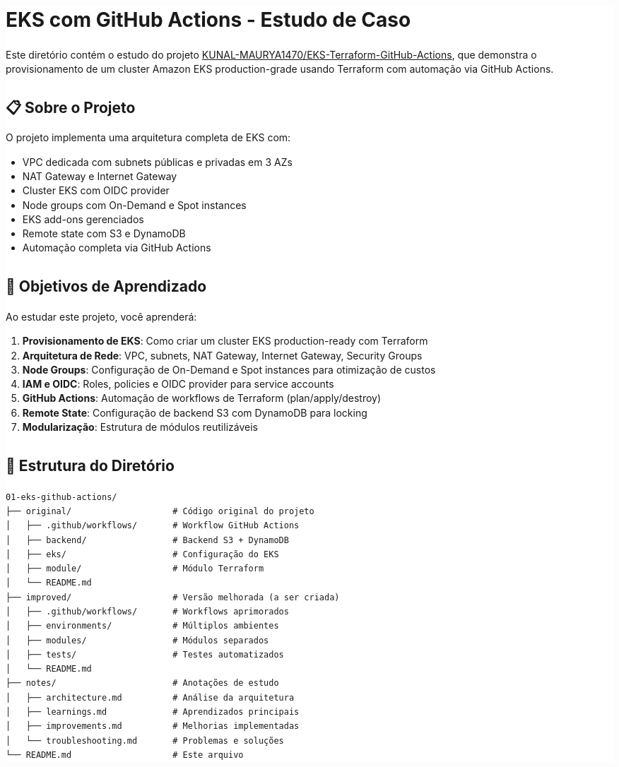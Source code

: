 # EKS com GitHub Actions - Estudo de Caso

Este diretório contém o estudo do projeto [KUNAL-MAURYA1470/EKS-Terraform-GitHub-Actions](https://github.com/KUNAL-MAURYA1470/EKS-Terraform-GitHub-Actions), que demonstra o provisionamento de um cluster Amazon EKS production-grade usando Terraform com automação via GitHub Actions.

## 📋 Sobre o Projeto

O projeto implementa uma arquitetura completa de EKS com:
- VPC dedicada com subnets públicas e privadas em 3 AZs
- NAT Gateway e Internet Gateway
- Cluster EKS com OIDC provider
- Node groups com On-Demand e Spot instances
- EKS add-ons gerenciados
- Remote state com S3 e DynamoDB
- Automação completa via GitHub Actions

## 🎯 Objetivos de Aprendizado

Ao estudar este projeto, você aprenderá:

1. **Provisionamento de EKS**: Como criar um cluster EKS production-ready com Terraform
2. **Arquitetura de Rede**: VPC, subnets, NAT Gateway, Internet Gateway, Security Groups
3. **Node Groups**: Configuração de On-Demand e Spot instances para otimização de custos
4. **IAM e OIDC**: Roles, policies e OIDC provider para service accounts
5. **GitHub Actions**: Automação de workflows de Terraform (plan/apply/destroy)
6. **Remote State**: Configuração de backend S3 com DynamoDB para locking
7. **Modularização**: Estrutura de módulos reutilizáveis

## 📁 Estrutura do Diretório

```
01-eks-github-actions/
├── original/                    # Código original do projeto
│   ├── .github/workflows/       # Workflow GitHub Actions
│   ├── backend/                 # Backend S3 + DynamoDB
│   ├── eks/                     # Configuração do EKS
│   ├── module/                  # Módulo Terraform
│   └── README.md
├── improved/                    # Versão melhorada (a ser criada)
│   ├── .github/workflows/       # Workflows aprimorados
│   ├── environments/            # Múltiplos ambientes
│   ├── modules/                 # Módulos separados
│   ├── tests/                   # Testes automatizados
│   └── README.md
├── notes/                       # Anotações de estudo
│   ├── architecture.md          # Análise da arquitetura
│   ├── learnings.md             # Aprendizados principais
│   ├── improvements.md          # Melhorias implementadas
│   └── troubleshooting.md       # Problemas e soluções
└── README.md                    # Este arquivo
```
